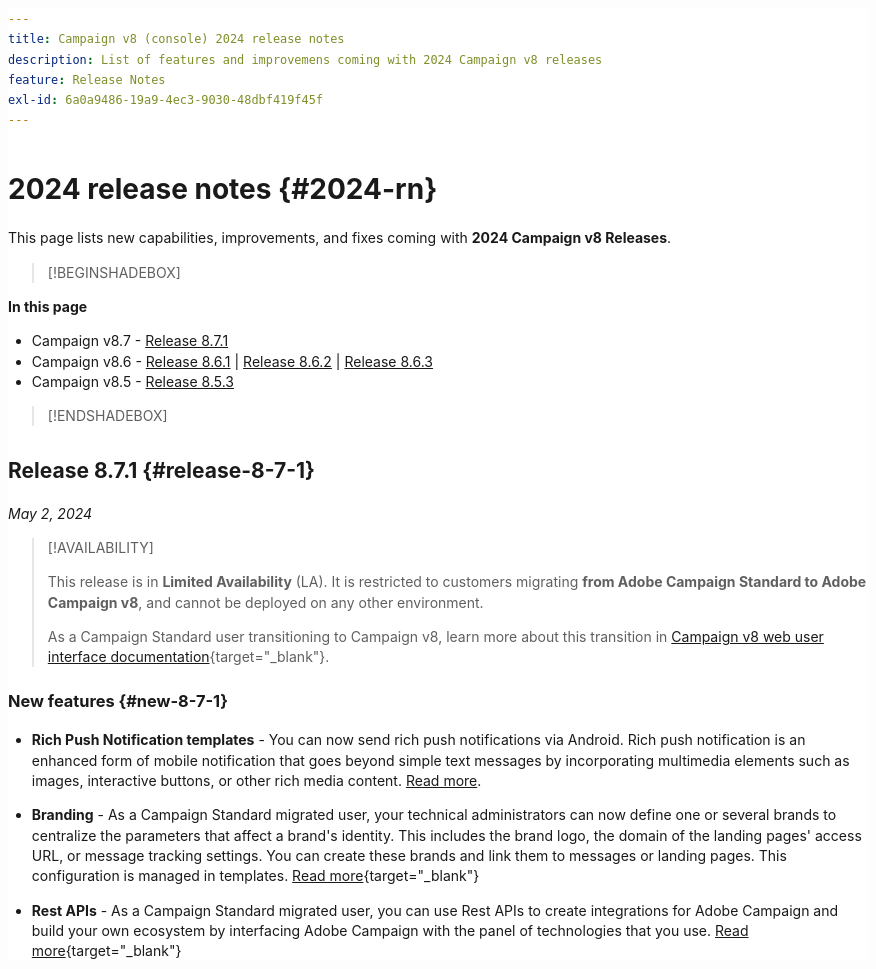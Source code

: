 ```yaml
---
title: Campaign v8 (console) 2024 release notes
description: List of features and improvemens coming with 2024 Campaign v8 releases
feature: Release Notes
exl-id: 6a0a9486-19a9-4ec3-9030-48dbf419f45f
---
```

# 2024 release notes {#2024-rn}

This page lists new capabilities, improvements, and fixes coming with **2024 Campaign v8 Releases**.

>[!BEGINSHADEBOX]

**In this page**

* Campaign v8.7 - [Release 8.7.1](#release-8-7-1) 
* Campaign v8.6 - [Release 8.6.1](#release-8-6-1) | [Release 8.6.2](#release-8-6-2) | [Release 8.6.3](#release-8-6-3)
* Campaign v8.5 - [Release 8.5.3](#release-8-5-3) 

>[!ENDSHADEBOX]



## Release 8.7.1 {#release-8-7-1}

_May 2, 2024_

>[!AVAILABILITY]
>
>This release is in **Limited Availability** (LA). It is restricted to customers migrating **from Adobe Campaign Standard to Adobe Campaign v8**, and cannot be deployed on any other environment.
>
>As a Campaign Standard user transitioning to Campaign v8, learn more about this transition in [Campaign v8 web user interface documentation](https://experienceleague.adobe.com/en/docs/campaign-web/v8/start/acs-migration){target="_blank"}.

### New features {#new-8-7-1}

* **Rich Push Notification templates** - You can now send rich push notifications via Android. Rich push notification is an enhanced form of mobile notification that goes beyond simple text messages by incorporating multimedia elements such as images, interactive buttons, or other rich media content. [Read more](../send/rich-push-ios.md).

* **Branding** -  As a Campaign Standard migrated user, your technical administrators can now define one or several brands to centralize the parameters that affect a brand's identity. This includes the brand logo, the domain of the landing pages' access URL, or message tracking settings. You can create these brands and link them to messages or landing pages. This configuration is managed in templates. [Read more](https://experienceleague.adobe.com/docs/experience-cloud/campaign/branding/branding-gs.html){target="_blank"}

* **Rest APIs** - As a Campaign Standard migrated user, you can use Rest APIs to create integrations for Adobe Campaign and build your own ecosystem by interfacing Adobe Campaign with the panel of technologies that you use. [Read more](https://experienceleague.adobe.com/docs/experience-cloud/campaign/apis/get-started-apis.html){target="_blank"}
